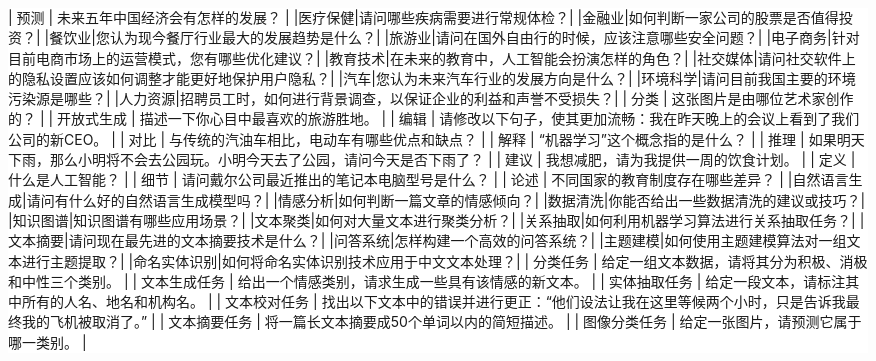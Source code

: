 | 预测 | 未来五年中国经济会有怎样的发展？ |
|医疗保健|请问哪些疾病需要进行常规体检？|
|金融业|如何判断一家公司的股票是否值得投资？|
|餐饮业|您认为现今餐厅行业最大的发展趋势是什么？|
|旅游业|请问在国外自由行的时候，应该注意哪些安全问题？|
|电子商务|针对目前电商市场上的运营模式，您有哪些优化建议？|
|教育技术|在未来的教育中，人工智能会扮演怎样的角色？|
|社交媒体|请问社交软件上的隐私设置应该如何调整才能更好地保护用户隐私？|
|汽车|您认为未来汽车行业的发展方向是什么？|
|环境科学|请问目前我国主要的环境污染源是哪些？|
|人力资源|招聘员工时，如何进行背景调查，以保证企业的利益和声誉不受损失？|
| 分类 | 这张图片是由哪位艺术家创作的？ |
| 开放式生成 | 描述一下你心目中最喜欢的旅游胜地。 |
| 编辑 | 请修改以下句子，使其更加流畅：我在昨天晚上的会议上看到了我们公司的新CEO。 |
| 对比 | 与传统的汽油车相比，电动车有哪些优点和缺点？ |
| 解释 | “机器学习”这个概念指的是什么？ |
| 推理 | 如果明天下雨，那么小明将不会去公园玩。小明今天去了公园，请问今天是否下雨了？ |
| 建议 | 我想减肥，请为我提供一周的饮食计划。 |
| 定义 | 什么是人工智能？ |
| 细节 | 请问戴尔公司最近推出的笔记本电脑型号是什么？ |
| 论述 | 不同国家的教育制度存在哪些差异？ |
|自然语言生成|请问有什么好的自然语言生成模型吗？|
|情感分析|如何判断一篇文章的情感倾向？|
|数据清洗|你能否给出一些数据清洗的建议或技巧？|
|知识图谱|知识图谱有哪些应用场景？|
|文本聚类|如何对大量文本进行聚类分析？|
|关系抽取|如何利用机器学习算法进行关系抽取任务？|
|文本摘要|请问现在最先进的文本摘要技术是什么？|
|问答系统|怎样构建一个高效的问答系统？|
|主题建模|如何使用主题建模算法对一组文本进行主题提取？|
|命名实体识别|如何将命名实体识别技术应用于中文文本处理？|
| 分类任务                            | 给定一组文本数据，请将其分为积极、消极和中性三个类别。     |
| 文本生成任务                        | 给出一个情感类别，请求生成一些具有该情感的新文本。         |
| 实体抽取任务                        | 给定一段文本，请标注其中所有的人名、地名和机构名。         |
| 文本校对任务                        | 找出以下文本中的错误并进行更正：“他们设法让我在这里等候两个小时，只是告诉我最终我的飞机被取消了。” |
| 文本摘要任务                        | 将一篇长文本摘要成50个单词以内的简短描述。                  |
| 图像分类任务                        | 给定一张图片，请预测它属于哪一类别。                       |